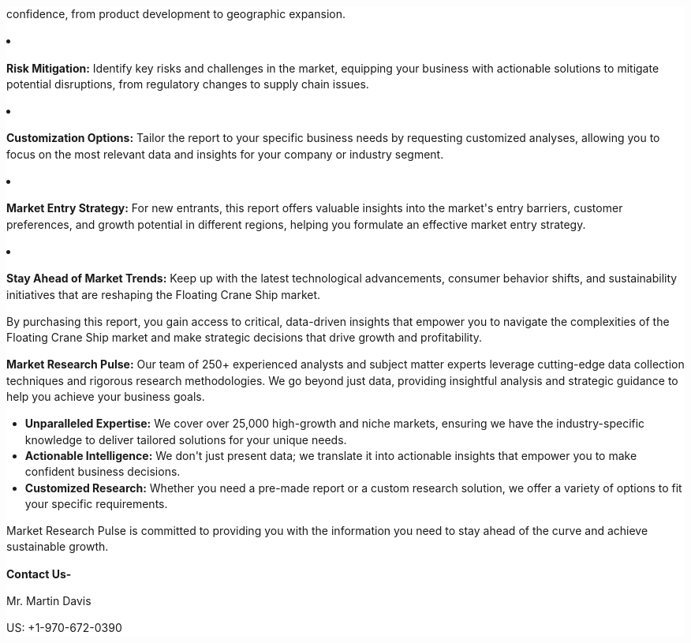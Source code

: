 confidence, from product development to geographic expansion.</p></li><li><p><strong>Risk Mitigation:</strong> Identify key risks and challenges in the market, equipping your business with actionable solutions to mitigate potential disruptions, from regulatory changes to supply chain issues.</p></li><li><p><strong>Customization Options:</strong> Tailor the report to your specific business needs by requesting customized analyses, allowing you to focus on the most relevant data and insights for your company or industry segment.</p></li><li><p><strong>Market Entry Strategy:</strong> For new entrants, this report offers valuable insights into the market's entry barriers, customer preferences, and growth potential in different regions, helping you formulate an effective market entry strategy.</p></li><li><p><strong>Stay Ahead of Market Trends:</strong> Keep up with the latest technological advancements, consumer behavior shifts, and sustainability initiatives that are reshaping the Floating Crane Ship market.</p></li></ol><p>By purchasing this report, you gain access to critical, data-driven insights that empower you to navigate the complexities of the Floating Crane Ship market and make strategic decisions that drive growth and profitability.</p><p><strong>Market Research Pulse:</strong>&nbsp;Our team of 250+ experienced analysts and subject matter experts leverage cutting-edge data collection techniques and rigorous research methodologies. We go beyond just data, providing insightful analysis and strategic guidance to help you achieve your business goals.</p><ul><li><strong>Unparalleled Expertise:</strong>&nbsp;We cover over 25,000 high-growth and niche markets, ensuring we have the industry-specific knowledge to deliver tailored solutions for your unique needs.</li><li><strong>Actionable Intelligence:</strong>&nbsp;We don't just present data; we translate it into actionable insights that empower you to make confident business decisions.</li><li><strong>Customized Research:</strong>&nbsp;Whether you need a pre-made report or a custom research solution, we offer a variety of options to fit your specific requirements.</li></ul><p>Market Research Pulse is committed to providing you with the information you need to stay ahead of the curve and achieve sustainable growth.</p><p><strong>Contact Us-</strong></p><p>Mr. Martin Davis</p><p>US: +1-970-672-0390</p>
